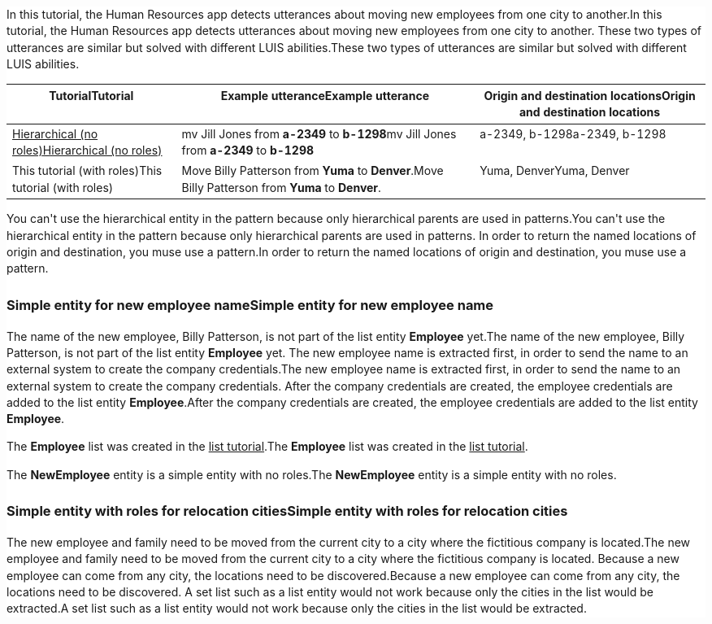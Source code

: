 <span data-ttu-id="fdbc6-125">In this tutorial, the Human Resources app detects utterances about moving new employees from one city to another.</span><span class="sxs-lookup"><span data-stu-id="fdbc6-125">In this tutorial, the Human Resources app detects utterances about moving new employees from one city to another.</span></span> <span data-ttu-id="fdbc6-126">These two types of utterances are similar but solved with different LUIS abilities.</span><span class="sxs-lookup"><span data-stu-id="fdbc6-126">These two types of utterances are similar but solved with different LUIS abilities.</span></span>

|<span data-ttu-id="fdbc6-127">Tutorial</span><span class="sxs-lookup"><span data-stu-id="fdbc6-127">Tutorial</span></span>|<span data-ttu-id="fdbc6-128">Example utterance</span><span class="sxs-lookup"><span data-stu-id="fdbc6-128">Example utterance</span></span>|<span data-ttu-id="fdbc6-129">Origin and destination locations</span><span class="sxs-lookup"><span data-stu-id="fdbc6-129">Origin and destination locations</span></span>|
|--|--|--|
|[<span data-ttu-id="fdbc6-130">Hierarchical (no roles)</span><span class="sxs-lookup"><span data-stu-id="fdbc6-130">Hierarchical (no roles)</span></span>](luis-quickstart-intent-and-hier-entity.md)|<span data-ttu-id="fdbc6-131">mv Jill Jones from **a-2349** to **b-1298**</span><span class="sxs-lookup"><span data-stu-id="fdbc6-131">mv Jill Jones from **a-2349** to **b-1298**</span></span>|<span data-ttu-id="fdbc6-132">a-2349, b-1298</span><span class="sxs-lookup"><span data-stu-id="fdbc6-132">a-2349, b-1298</span></span>|
|<span data-ttu-id="fdbc6-133">This tutorial (with roles)</span><span class="sxs-lookup"><span data-stu-id="fdbc6-133">This tutorial (with roles)</span></span>|<span data-ttu-id="fdbc6-134">Move Billy Patterson from **Yuma** to **Denver**.</span><span class="sxs-lookup"><span data-stu-id="fdbc6-134">Move Billy Patterson from **Yuma** to **Denver**.</span></span>|<span data-ttu-id="fdbc6-135">Yuma, Denver</span><span class="sxs-lookup"><span data-stu-id="fdbc6-135">Yuma, Denver</span></span>|

<span data-ttu-id="fdbc6-136">You can't use the hierarchical entity in the pattern because only hierarchical parents are used in patterns.</span><span class="sxs-lookup"><span data-stu-id="fdbc6-136">You can't use the hierarchical entity in the pattern because only hierarchical parents are used in patterns.</span></span> <span data-ttu-id="fdbc6-137">In order to return the named locations of origin and destination, you muse use a pattern.</span><span class="sxs-lookup"><span data-stu-id="fdbc6-137">In order to return the named locations of origin and destination, you muse use a pattern.</span></span>

### <a name="simple-entity-for-new-employee-name"></a><span data-ttu-id="fdbc6-138">Simple entity for new employee name</span><span class="sxs-lookup"><span data-stu-id="fdbc6-138">Simple entity for new employee name</span></span>
<span data-ttu-id="fdbc6-139">The name of the new employee, Billy Patterson, is not part of the list entity **Employee** yet.</span><span class="sxs-lookup"><span data-stu-id="fdbc6-139">The name of the new employee, Billy Patterson, is not part of the list entity **Employee** yet.</span></span> <span data-ttu-id="fdbc6-140">The new employee name is extracted first, in order to send the name to an external system to create the company credentials.</span><span class="sxs-lookup"><span data-stu-id="fdbc6-140">The new employee name is extracted first, in order to send the name to an external system to create the company credentials.</span></span> <span data-ttu-id="fdbc6-141">After the company credentials are created, the employee credentials are added to the list entity **Employee**.</span><span class="sxs-lookup"><span data-stu-id="fdbc6-141">After the company credentials are created, the employee credentials are added to the list entity **Employee**.</span></span>

<span data-ttu-id="fdbc6-142">The **Employee** list was created in the [list tutorial](luis-quickstart-intent-and-list-entity.md).</span><span class="sxs-lookup"><span data-stu-id="fdbc6-142">The **Employee** list was created in the [list tutorial](luis-quickstart-intent-and-list-entity.md).</span></span>

<span data-ttu-id="fdbc6-143">The **NewEmployee** entity is a simple entity with no roles.</span><span class="sxs-lookup"><span data-stu-id="fdbc6-143">The **NewEmployee** entity is a simple entity with no roles.</span></span> 

### <a name="simple-entity-with-roles-for-relocation-cities"></a><span data-ttu-id="fdbc6-144">Simple entity with roles for relocation cities</span><span class="sxs-lookup"><span data-stu-id="fdbc6-144">Simple entity with roles for relocation cities</span></span>
<span data-ttu-id="fdbc6-145">The new employee and family need to be moved from the current city to a city where the fictitious company is located.</span><span class="sxs-lookup"><span data-stu-id="fdbc6-145">The new employee and family need to be moved from the current city to a city where the fictitious company is located.</span></span> <span data-ttu-id="fdbc6-146">Because a new employee can come from any city, the locations need to be discovered.</span><span class="sxs-lookup"><span data-stu-id="fdbc6-146">Because a new employee can come from any city, the locations need to be discovered.</span></span> <span data-ttu-id="fdbc6-147">A set list such as a list entity would not work because only the cities in the list would be extracted.</span><span class="sxs-lookup"><span data-stu-id="fdbc6-147">A set list such as a list entity would not work because only the cities in the list would be extracted.</span></span>
